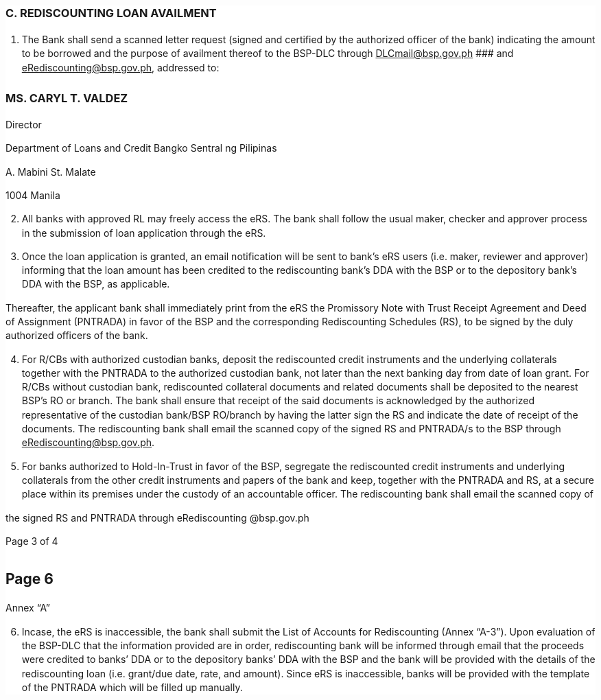 ### C. REDISCOUNTING LOAN AVAILMENT

1. The Bank shall send a scanned letter request (signed and certified by the authorized officer of the bank) indicating the amount to be borrowed and the purpose of availment thereof to the BSP-DLC through DLCmail@bsp.gov.ph ### and eRediscounting@bsp.gov.ph, addressed to:

### MS. CARYL T. VALDEZ

Director

Department of Loans and Credit Bangko Sentral ng Pilipinas

A. Mabini St. Malate

1004 Manila

2. All banks with approved RL may freely access the eRS. The bank shall follow the usual maker, checker and approver process in the submission of loan application through the eRS.

3. Once the loan application is granted, an email notification will be sent to bank’s eRS users (i.e. maker, reviewer and approver) informing that the loan amount has been credited to the rediscounting bank’s DDA with the BSP or to the depository bank’s DDA with the BSP, as applicable.

Thereafter, the applicant bank shall immediately print from the eRS the Promissory Note with Trust Receipt Agreement and Deed of Assignment (PNTRADA) in favor of the BSP and the corresponding Rediscounting Schedules (RS), to be signed by the duly authorized officers of the bank.

4. For R/CBs with authorized custodian banks, deposit the rediscounted credit instruments and the underlying collaterals together with the PNTRADA to the authorized custodian bank, not later than the next banking day from date of loan grant. For R/CBs without custodian bank, rediscounted collateral documents and related documents shall be deposited to the nearest BSP’s RO or branch. The bank shall ensure that receipt of the said documents is acknowledged by the authorized representative of the custodian bank/BSP RO/branch by having the latter sign the RS and indicate the date of receipt of the documents. The rediscounting bank shall email the scanned copy of the signed RS and PNTRADA/s to the BSP through eRediscounting@bsp.gov.ph.

5. For banks authorized to Hold-In-Trust in favor of the BSP, segregate the rediscounted credit instruments and underlying collaterals from the other credit instruments and papers of the bank and keep, together with the PNTRADA and RS, at a secure place within its premises under the custody of an accountable officer. The rediscounting bank shall email the scanned copy of

the signed RS and PNTRADA through eRediscounting @bsp.gov.ph

Page 3 of 4

## Page 6

Annex “A”

6. Incase, the eRS is inaccessible, the bank shall submit the List of Accounts for Rediscounting (Annex “A-3”). Upon evaluation of the BSP-DLC that the information provided are in order, rediscounting bank will be informed through email that the proceeds were credited to banks’ DDA or to the depository banks’ DDA with the BSP and the bank will be provided with the details of the rediscounting loan (i.e. grant/due date, rate, and amount). Since eRS is inaccessible, banks will be provided with the template of the PNTRADA which will be filled up manually.
